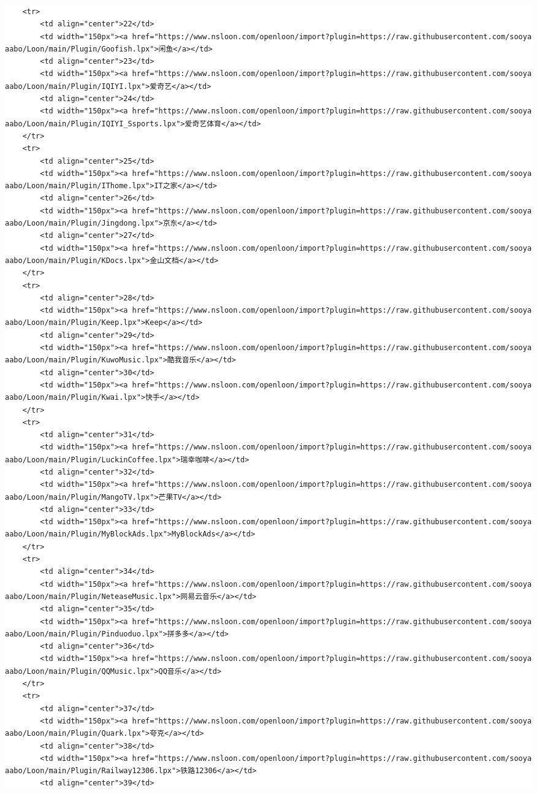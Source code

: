         <tr>
            <td align="center">22</td>
            <td width="150px"><a href="https://www.nsloon.com/openloon/import?plugin=https://raw.githubusercontent.com/sooyaaabo/Loon/main/Plugin/Goofish.lpx">闲鱼</a></td>
            <td align="center">23</td>
            <td width="150px"><a href="https://www.nsloon.com/openloon/import?plugin=https://raw.githubusercontent.com/sooyaaabo/Loon/main/Plugin/IQIYI.lpx">爱奇艺</a></td>
            <td align="center">24</td>
            <td width="150px"><a href="https://www.nsloon.com/openloon/import?plugin=https://raw.githubusercontent.com/sooyaaabo/Loon/main/Plugin/IQIYI_Ssports.lpx">爱奇艺体育</a></td>
        </tr>
        <tr>
            <td align="center">25</td>
            <td width="150px"><a href="https://www.nsloon.com/openloon/import?plugin=https://raw.githubusercontent.com/sooyaaabo/Loon/main/Plugin/IThome.lpx">IT之家</a></td>
            <td align="center">26</td>
            <td width="150px"><a href="https://www.nsloon.com/openloon/import?plugin=https://raw.githubusercontent.com/sooyaaabo/Loon/main/Plugin/Jingdong.lpx">京东</a></td>
            <td align="center">27</td>
            <td width="150px"><a href="https://www.nsloon.com/openloon/import?plugin=https://raw.githubusercontent.com/sooyaaabo/Loon/main/Plugin/KDocs.lpx">金山文档</a></td>
        </tr>
        <tr>
            <td align="center">28</td>
            <td width="150px"><a href="https://www.nsloon.com/openloon/import?plugin=https://raw.githubusercontent.com/sooyaaabo/Loon/main/Plugin/Keep.lpx">Keep</a></td>
            <td align="center">29</td>
            <td width="150px"><a href="https://www.nsloon.com/openloon/import?plugin=https://raw.githubusercontent.com/sooyaaabo/Loon/main/Plugin/KuwoMusic.lpx">酷我音乐</a></td>
            <td align="center">30</td>
            <td width="150px"><a href="https://www.nsloon.com/openloon/import?plugin=https://raw.githubusercontent.com/sooyaaabo/Loon/main/Plugin/Kwai.lpx">快手</a></td>
        </tr>
        <tr>
            <td align="center">31</td>
            <td width="150px"><a href="https://www.nsloon.com/openloon/import?plugin=https://raw.githubusercontent.com/sooyaaabo/Loon/main/Plugin/LuckinCoffee.lpx">瑞幸咖啡</a></td>
            <td align="center">32</td>
            <td width="150px"><a href="https://www.nsloon.com/openloon/import?plugin=https://raw.githubusercontent.com/sooyaaabo/Loon/main/Plugin/MangoTV.lpx">芒果TV</a></td>
            <td align="center">33</td>
            <td width="150px"><a href="https://www.nsloon.com/openloon/import?plugin=https://raw.githubusercontent.com/sooyaaabo/Loon/main/Plugin/MyBlockAds.lpx">MyBlockAds</a></td>
        </tr>
        <tr>
            <td align="center">34</td>
            <td width="150px"><a href="https://www.nsloon.com/openloon/import?plugin=https://raw.githubusercontent.com/sooyaaabo/Loon/main/Plugin/NeteaseMusic.lpx">网易云音乐</a></td>
            <td align="center">35</td>
            <td width="150px"><a href="https://www.nsloon.com/openloon/import?plugin=https://raw.githubusercontent.com/sooyaaabo/Loon/main/Plugin/Pinduoduo.lpx">拼多多</a></td>
            <td align="center">36</td>
            <td width="150px"><a href="https://www.nsloon.com/openloon/import?plugin=https://raw.githubusercontent.com/sooyaaabo/Loon/main/Plugin/QQMusic.lpx">QQ音乐</a></td>
        </tr>
        <tr>
            <td align="center">37</td>
            <td width="150px"><a href="https://www.nsloon.com/openloon/import?plugin=https://raw.githubusercontent.com/sooyaaabo/Loon/main/Plugin/Quark.lpx">夸克</a></td>
            <td align="center">38</td>
            <td width="150px"><a href="https://www.nsloon.com/openloon/import?plugin=https://raw.githubusercontent.com/sooyaaabo/Loon/main/Plugin/Railway12306.lpx">铁路12306</a></td>
            <td align="center">39</td>